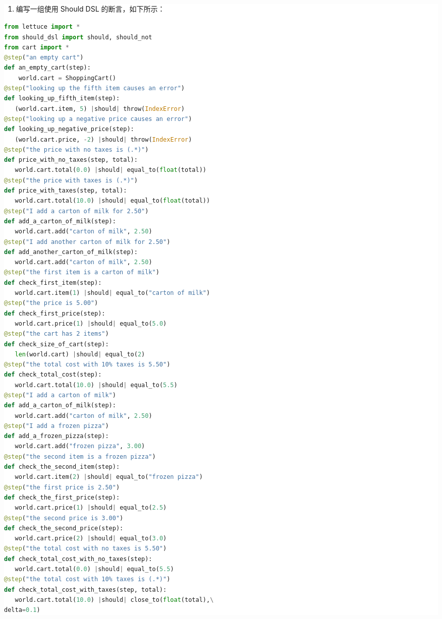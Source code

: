 1.  编写一组使用 Should DSL 的断言，如下所示：

```py
from lettuce import *
from should_dsl import should, should_not
from cart import *
@step("an empty cart")
def an_empty_cart(step):
    world.cart = ShoppingCart()
@step("looking up the fifth item causes an error")
def looking_up_fifth_item(step):
   (world.cart.item, 5) |should| throw(IndexError)
@step("looking up a negative price causes an error")
def looking_up_negative_price(step):
   (world.cart.price, -2) |should| throw(IndexError)
@step("the price with no taxes is (.*)")
def price_with_no_taxes(step, total):
   world.cart.total(0.0) |should| equal_to(float(total))
@step("the price with taxes is (.*)")
def price_with_taxes(step, total):
   world.cart.total(10.0) |should| equal_to(float(total))
@step("I add a carton of milk for 2.50")
def add_a_carton_of_milk(step):
   world.cart.add("carton of milk", 2.50)
@step("I add another carton of milk for 2.50")
def add_another_carton_of_milk(step):
   world.cart.add("carton of milk", 2.50)
@step("the first item is a carton of milk")
def check_first_item(step):
   world.cart.item(1) |should| equal_to("carton of milk")
@step("the price is 5.00")
def check_first_price(step):
   world.cart.price(1) |should| equal_to(5.0)
@step("the cart has 2 items")
def check_size_of_cart(step):
   len(world.cart) |should| equal_to(2)
@step("the total cost with 10% taxes is 5.50")
def check_total_cost(step):
   world.cart.total(10.0) |should| equal_to(5.5)
@step("I add a carton of milk")
def add_a_carton_of_milk(step):
   world.cart.add("carton of milk", 2.50)
@step("I add a frozen pizza")
def add_a_frozen_pizza(step):
   world.cart.add("frozen pizza", 3.00)
@step("the second item is a frozen pizza")
def check_the_second_item(step):
   world.cart.item(2) |should| equal_to("frozen pizza")
@step("the first price is 2.50")
def check_the_first_price(step):
   world.cart.price(1) |should| equal_to(2.5)
@step("the second price is 3.00")
def check_the_second_price(step):
   world.cart.price(2) |should| equal_to(3.0)
@step("the total cost with no taxes is 5.50")
def check_total_cost_with_no_taxes(step):
   world.cart.total(0.0) |should| equal_to(5.5)
@step("the total cost with 10% taxes is (.*)")
def check_total_cost_with_taxes(step, total):
   world.cart.total(10.0) |should| close_to(float(total),\
delta=0.1)
```
